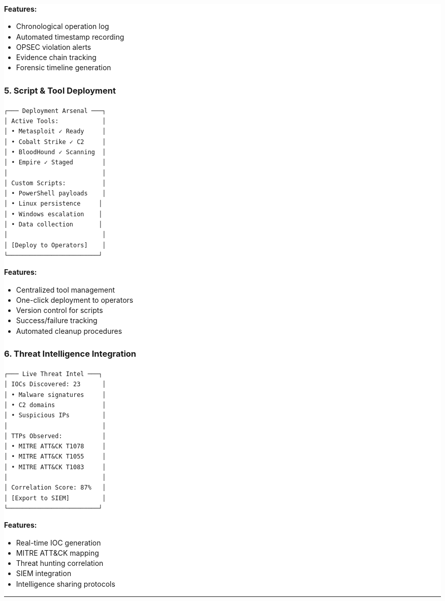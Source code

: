**Features:**
- Chronological operation log
- Automated timestamp recording
- OPSEC violation alerts
- Evidence chain tracking
- Forensic timeline generation

### **5. Script & Tool Deployment**
```
┌─── Deployment Arsenal ───┐
│ Active Tools:            │
│ • Metasploit ✓ Ready     │
│ • Cobalt Strike ✓ C2     │
│ • BloodHound ✓ Scanning  │
│ • Empire ✓ Staged        │
│                          │
│ Custom Scripts:          │
│ • PowerShell payloads    │
│ • Linux persistence     │
│ • Windows escalation    │
│ • Data collection       │
│                          │
│ [Deploy to Operators]    │
└─────────────────────────┘
```

**Features:**
- Centralized tool management
- One-click deployment to operators
- Version control for scripts
- Success/failure tracking
- Automated cleanup procedures

### **6. Threat Intelligence Integration**
```
┌─── Live Threat Intel ───┐
│ IOCs Discovered: 23      │
│ • Malware signatures     │
│ • C2 domains             │
│ • Suspicious IPs         │
│                          │
│ TTPs Observed:           │
│ • MITRE ATT&CK T1078     │
│ • MITRE ATT&CK T1055     │
│ • MITRE ATT&CK T1083     │
│                          │
│ Correlation Score: 87%   │
│ [Export to SIEM]         │
└─────────────────────────┘
```

**Features:**
- Real-time IOC generation
- MITRE ATT&CK mapping
- Threat hunting correlation
- SIEM integration
- Intelligence sharing protocols

---